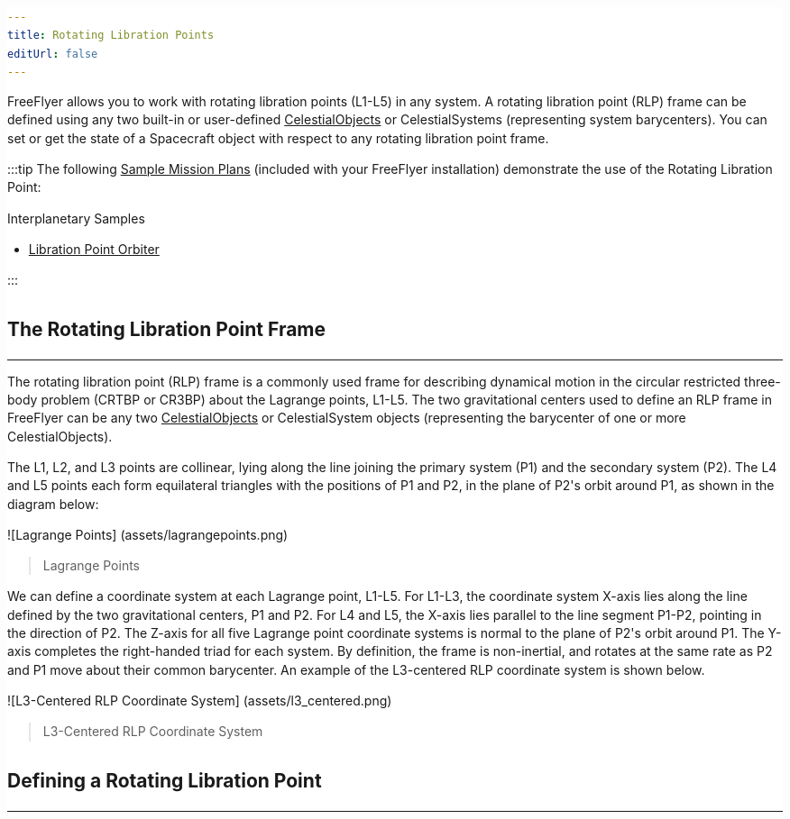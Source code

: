 ```yaml
---
title: Rotating Libration Points
editUrl: false
---
```


FreeFlyer allows you to work with rotating libration points (L1-L5) in any system. A rotating libration point (RLP) frame can be defined using any two built-in or user-defined [CelestialObjects](https://ai-solutions.com/_help_Files/celestial_objects.htm) or CelestialSystems (representing system barycenters). You can set or get the state of a Spacecraft object with respect to any rotating libration point frame.

:::tip
The following [Sample Mission Plans](https://ai-solutions.com/_help_Files/sample_mission_plans.htm) (included with your FreeFlyer installation) demonstrate the use of the Rotating Libration Point:

Interplanetary Samples

* [Libration Point Orbiter](https://ai-solutions.com/_help_Files/interplanetary_smp.htm#achr_lpo)

:::

## The Rotating Libration Point Frame

***

The rotating libration point (RLP) frame is a commonly used frame for describing dynamical motion in the circular restricted three-body problem (CRTBP or CR3BP) about the Lagrange points, L1-L5. The two gravitational centers used to define an RLP frame in FreeFlyer can be any two [CelestialObjects](https://ai-solutions.com/_help_Files/celestial_objects.htm) or CelestialSystem objects (representing the barycenter of one or more CelestialObjects).

The L1, L2, and L3 points are collinear, lying along the line joining the primary system (P1) and the secondary system (P2). The L4 and L5 points each form equilateral triangles with the positions of P1 and P2, in the plane of P2's orbit around P1, as shown in the diagram below:

!\[Lagrange Points] (assets/lagrangepoints.png)

> Lagrange Points

We can define a coordinate system at each Lagrange point, L1-L5. For L1-L3, the coordinate system X-axis lies along the line defined by the two gravitational centers, P1 and P2. For L4 and L5, the X-axis lies parallel to the line segment P1-P2, pointing in the direction of P2. The Z-axis for all five Lagrange point coordinate systems is normal to the plane of P2's orbit around P1. The Y-axis completes the right-handed triad for each system. By definition, the frame is non-inertial, and rotates at the same rate as P2 and P1 move about their common barycenter. An example of the L3-centered RLP coordinate system is shown below.

!\[L3-Centered RLP Coordinate System] (assets/l3\_centered.png)

> L3-Centered RLP Coordinate System

## Defining a Rotating Libration Point

***
